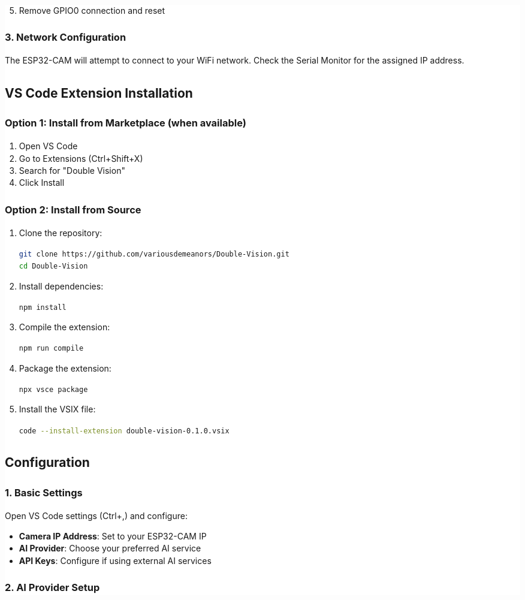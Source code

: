 5. Remove GPIO0 connection and reset

### 3. Network Configuration

The ESP32-CAM will attempt to connect to your WiFi network. Check the Serial Monitor for the assigned IP address.

## VS Code Extension Installation

### Option 1: Install from Marketplace (when available)
1. Open VS Code
2. Go to Extensions (Ctrl+Shift+X)
3. Search for "Double Vision"
4. Click Install

### Option 2: Install from Source
1. Clone the repository:
   ```bash
   git clone https://github.com/variousdemeanors/Double-Vision.git
   cd Double-Vision
   ```

2. Install dependencies:
   ```bash
   npm install
   ```

3. Compile the extension:
   ```bash
   npm run compile
   ```

4. Package the extension:
   ```bash
   npx vsce package
   ```

5. Install the VSIX file:
   ```bash
   code --install-extension double-vision-0.1.0.vsix
   ```

## Configuration

### 1. Basic Settings

Open VS Code settings (Ctrl+,) and configure:

- **Camera IP Address**: Set to your ESP32-CAM IP
- **AI Provider**: Choose your preferred AI service
- **API Keys**: Configure if using external AI services

### 2. AI Provider Setup
